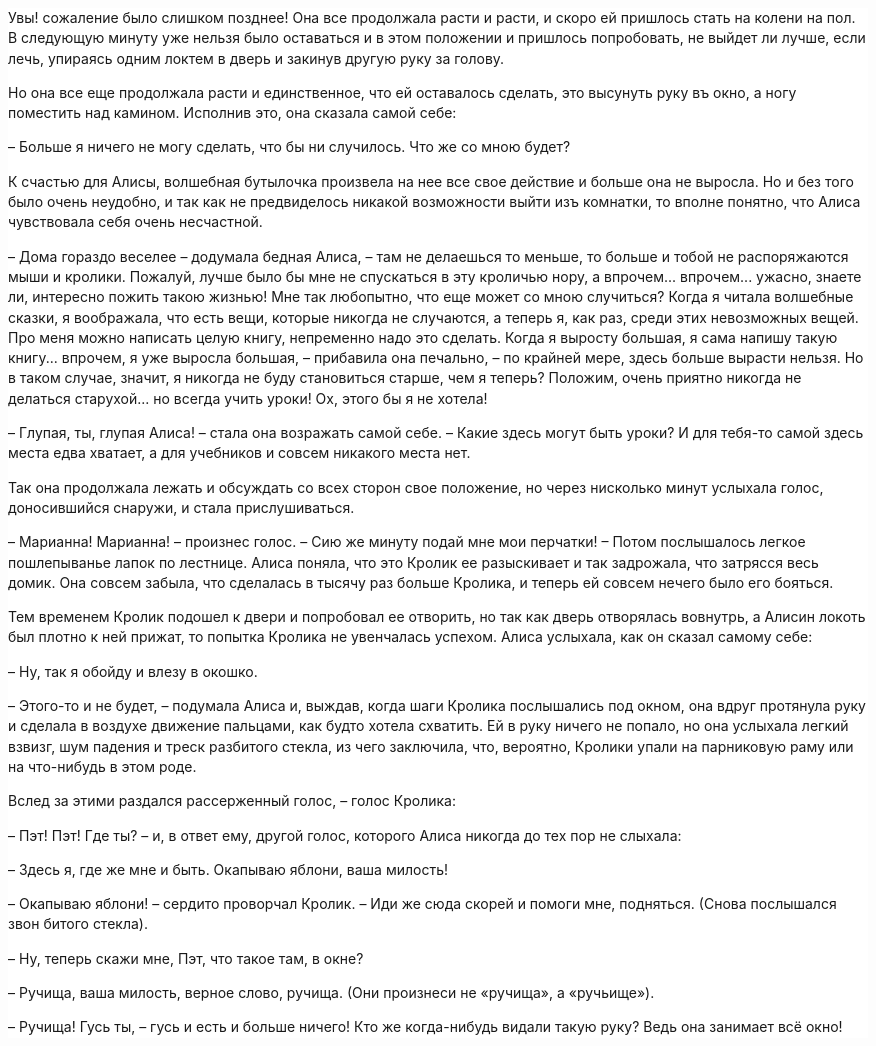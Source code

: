 Увы! сожаление было слишком позднее! Она все продолжала расти и расти, и скоро ей пришлось стать на колени на пол. В следующую минуту уже нельзя было оставаться и в этом положении и пришлось попробовать, не выйдет ли лучше, если лечь, упираясь одним локтем в дверь и закинув другую руку за голову.

Но она все еще продолжала расти и единственное, что ей оставалось сделать, это высунуть руку въ окно, а ногу поместить над камином. Исполнив это, она сказала самой себе:

– Больше я ничего не могу сделать, что бы ни случилось. Что же со мною будет?

К счастью для Алисы, волшебная бутылочка произвела на нее все свое действие и больше она не выросла. Но и без того было очень неудобно, и так как не предвиделось никакой возможности выйти изъ комнатки, то вполне понятно, что Алиса чувствовала себя очень несчастной.

– Дома гораздо веселее – додумала бедная Алиса, – там не делаешься то меньше, то больше и тобой не распоряжаются мыши и кролики. Пожалуй, лучше было бы мне не спускаться в эту кроличью нору, а впрочем... впрочем... ужасно, знаете ли, интересно пожить такою жизнью! Мне так любопытно, что еще может со мною случиться? Когда я читала волшебные сказки, я воображала, что есть вещи, которые никогда не случаются, а теперь я, как раз, среди этих невозможных вещей. Про меня можно написать целую книгу, непременно надо это сделать. Когда я выросту большая, я сама напишу такую книгу... впрочем, я уже выросла большая, – прибавила она печально, – по крайней мере, здесь больше вырасти нельзя. Но в таком случае, значит, я никогда не буду становиться старше, чем я теперь? Положим, очень приятно никогда не делаться старухой... но всегда учить уроки! Ох, этого бы я не хотела!

– Глупая, ты, глупая Алиса! – стала она возражать самой себе. – Какие здесь могут быть уроки? И для тебя-то самой здесь места едва хватает, а для учебников и совсем никакого места нет.

Так она продолжала лежать и обсуждать со всех сторон свое положение, но через нисколько минут услыхала голос, доносившийся снаружи, и стала прислушиваться.

– Марианна! Марианна! – произнес голос. – Сию же минуту подай мне мои перчатки! – Потом послышалось легкое пошлепыванье лапок по лестнице. Алиса поняла, что это Кролик ее разыскивает и так задрожала, что затрясся весь домик. Она совсем забыла, что сделалась в тысячу раз больше Кролика, и теперь ей совсем нечего было его бояться.

Тем временем Кролик подошел к двери и попробовал ее отворить, но так как дверь отворялась вовнутрь, а Алисин локоть был плотно к ней прижат, то попытка Кролика не увенчалась успехом. Алиса услыхала, как он сказал самому себе:

– Ну, так я обойду и влезу в окошко.

– Этого-то и не будет, – подумала Алиса и, выждав, когда шаги Кролика послышались под окном, она вдруг протянула руку и сделала в воздухе движение пальцами, как будто хотела схватить. Ей в руку ничего не попало, но она услыхала легкий взвизг, шум падения и треск разбитого стекла, из чего заключила, что, вероятно, Кролики упали на парниковую раму или на что-нибудь в этом роде.

Вслед за этими раздался рассерженный голос, – голос Кролика:

– Пэт! Пэт! Где ты? – и, в ответ ему, другой голос, которого Алиса никогда до тех пор не слыхала:

– Здесь я, где же мне и быть. Окапываю яблони, ваша милость!

– Окапываю яблони! – сердито проворчал Кролик. – Иди же сюда скорей и помоги мне, подняться. (Снова послышался звон битого стекла).

– Ну, теперь скажи мне, Пэт, что такое там, в окне?

– Ручища, ваша милость, верное слово, ручища. (Они произнеси не «ручища», а «ручьище»).

– Ручища! Гусь ты, – гусь и есть и больше ничего! Кто же когда-нибудь видали такую руку? Ведь она занимает всё окно!

